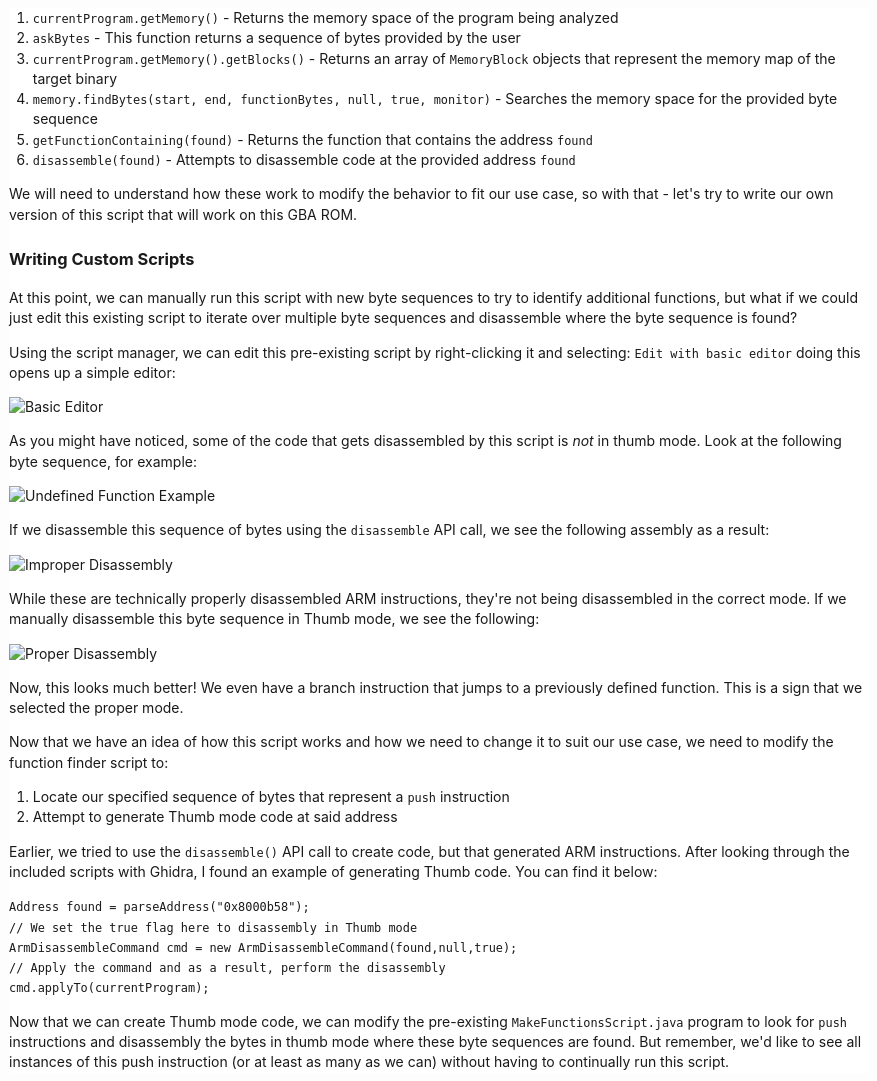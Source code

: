 1. ```currentProgram.getMemory()``` - Returns the memory space of the program being analyzed
2. ```askBytes``` - This function returns a sequence of bytes provided by the user
3. ```currentProgram.getMemory().getBlocks()``` - Returns an array of ```MemoryBlock``` objects that represent the memory map of the target binary
4. ```memory.findBytes(start, end, functionBytes, null, true, monitor)``` - Searches the memory space for the provided byte sequence
5. ```getFunctionContaining(found)``` - Returns the function that contains the address ```found```
6. ```disassemble(found)``` - Attempts to disassemble code at the provided address ```found```

We will need to understand how these work to modify the behavior to fit our use case, so with that - let's try to write our own version of this script that will work on this GBA ROM. 

### Writing Custom Scripts

At this point, we can manually run this script with new byte sequences to try to identify additional functions, but what if we could just edit this existing script to iterate over multiple byte sequences and disassemble where the byte sequence is found?

Using the script manager, we can edit this pre-existing script by right-clicking it and selecting: ```Edit with basic editor``` doing this opens up a simple editor:

![Basic Editor](https://wrongbaud.github.io/assets/img/kong/basic_editor.png)

As you might have noticed, some of the code that gets disassembled by this script is _not_ in thumb mode. Look at the following byte sequence, for example:

![Undefined Function Example](https://wrongbaud.github.io/assets/img/kong/example_undefined_function.png)

If we disassemble this sequence of bytes using the ```disassemble``` API call, we see the following assembly as a result:

![Improper Disassembly](https://wrongbaud.github.io/assets/img/kong/improper_disassembly.png)

While these are technically properly disassembled ARM instructions, they're not being disassembled in the correct mode. If we manually disassemble this byte sequence in Thumb mode, we see the following:

![Proper Disassembly](https://wrongbaud.github.io/assets/img/kong/proper_disassembly.png)

Now, this looks much better! We even have a branch instruction that jumps to a previously defined function. This is a sign that we selected the proper mode. 

Now that we have an idea of how this script works and how we need to change it to suit our use case, we need to modify the function finder script to:

1. Locate our specified sequence of bytes that represent a ```push``` instruction
2. Attempt to generate Thumb mode code at said address

Earlier, we tried to use the ```disassemble()``` API call to create code, but that generated ARM instructions. After looking through the included scripts with Ghidra, I found an example of generating Thumb code. You can find it below:

```
Address found = parseAddress("0x8000b58");
// We set the true flag here to disassembly in Thumb mode
ArmDisassembleCommand cmd = new ArmDisassembleCommand(found,null,true);
// Apply the command and as a result, perform the disassembly
cmd.applyTo(currentProgram);
```
Now that we can create Thumb mode code, we can modify the pre-existing ```MakeFunctionsScript.java``` program to look for ```push``` instructions and disassembly the bytes in thumb mode where these byte sequences are found. But remember, we'd like to see all instances of this push instruction (or at least as many as we can) without having to continually run this script. 
